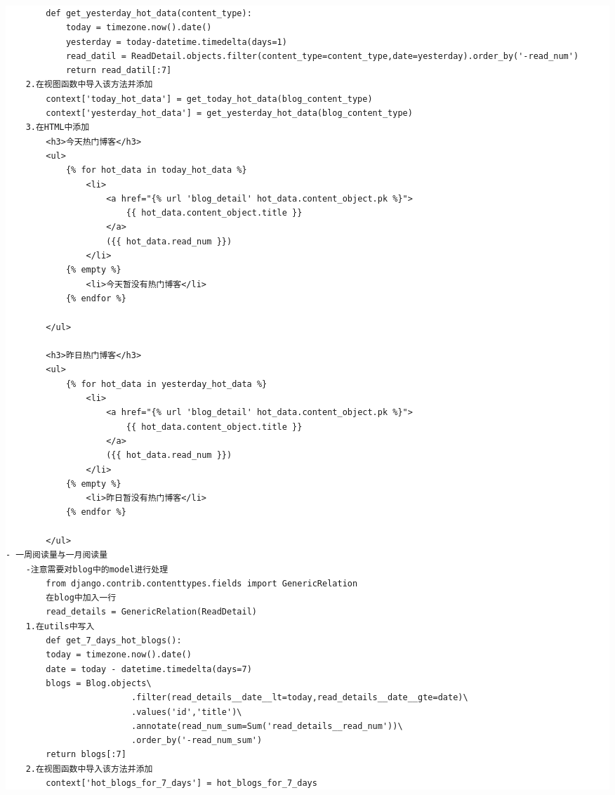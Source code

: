 			def get_yesterday_hot_data(content_type):
				today = timezone.now().date()
				yesterday = today-datetime.timedelta(days=1)
				read_datil = ReadDetail.objects.filter(content_type=content_type,date=yesterday).order_by('-read_num')
				return read_datil[:7]
		2.在视图函数中导入该方法并添加
			context['today_hot_data'] = get_today_hot_data(blog_content_type)
			context['yesterday_hot_data'] = get_yesterday_hot_data(blog_content_type)
		3.在HTML中添加
			<h3>今天热门博客</h3>
			<ul>
				{% for hot_data in today_hot_data %}
					<li>
						<a href="{% url 'blog_detail' hot_data.content_object.pk %}">
							{{ hot_data.content_object.title }}
						</a>
						({{ hot_data.read_num }})
					</li>
				{% empty %}
					<li>今天暂没有热门博客</li>
				{% endfor %}

			</ul>

			<h3>昨日热门博客</h3>
			<ul>
				{% for hot_data in yesterday_hot_data %}
					<li>
						<a href="{% url 'blog_detail' hot_data.content_object.pk %}">
							{{ hot_data.content_object.title }}
						</a>
						({{ hot_data.read_num }})
					</li>
				{% empty %}
					<li>昨日暂没有热门博客</li>
				{% endfor %}

			</ul>
	- 一周阅读量与一月阅读量
		-注意需要对blog中的model进行处理
			from django.contrib.contenttypes.fields import GenericRelation
			在blog中加入一行
			read_details = GenericRelation(ReadDetail)
		1.在utils中写入
			def get_7_days_hot_blogs():
			today = timezone.now().date()
			date = today - datetime.timedelta(days=7)
			blogs = Blog.objects\
							 .filter(read_details__date__lt=today,read_details__date__gte=date)\
							 .values('id','title')\
							 .annotate(read_num_sum=Sum('read_details__read_num'))\
							 .order_by('-read_num_sum')
			return blogs[:7]
		2.在视图函数中导入该方法并添加
			context['hot_blogs_for_7_days'] = hot_blogs_for_7_days
